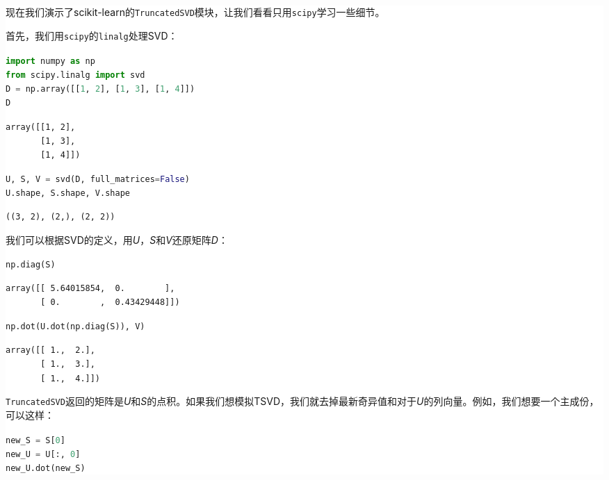 现在我们演示了scikit-learn的`TruncatedSVD`模块，让我们看看只用`scipy`学习一些细节。

首先，我们用`scipy`的`linalg`处理SVD：


```python
import numpy as np
from scipy.linalg import svd
D = np.array([[1, 2], [1, 3], [1, 4]])
D
```




    array([[1, 2],
           [1, 3],
           [1, 4]])




```python
U, S, V = svd(D, full_matrices=False)
U.shape, S.shape, V.shape
```




    ((3, 2), (2,), (2, 2))



我们可以根据SVD的定义，用$U$，$S$和$V$还原矩阵$D$：


```python
np.diag(S)
```




    array([[ 5.64015854,  0.        ],
           [ 0.        ,  0.43429448]])




```python
np.dot(U.dot(np.diag(S)), V)
```




    array([[ 1.,  2.],
           [ 1.,  3.],
           [ 1.,  4.]])



`TruncatedSVD`返回的矩阵是$U$和$S$的点积。如果我们想模拟TSVD，我们就去掉最新奇异值和对于$U$的列向量。例如，我们想要一个主成份，可以这样：


```python
new_S = S[0]
new_U = U[:, 0]
new_U.dot(new_S)
```

